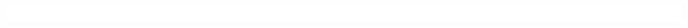<input type="text" name="id" data-endpoint="DELETEauth-mockdata--id-" data-component="url" required  hidden>
<br>

</p>
</form>



